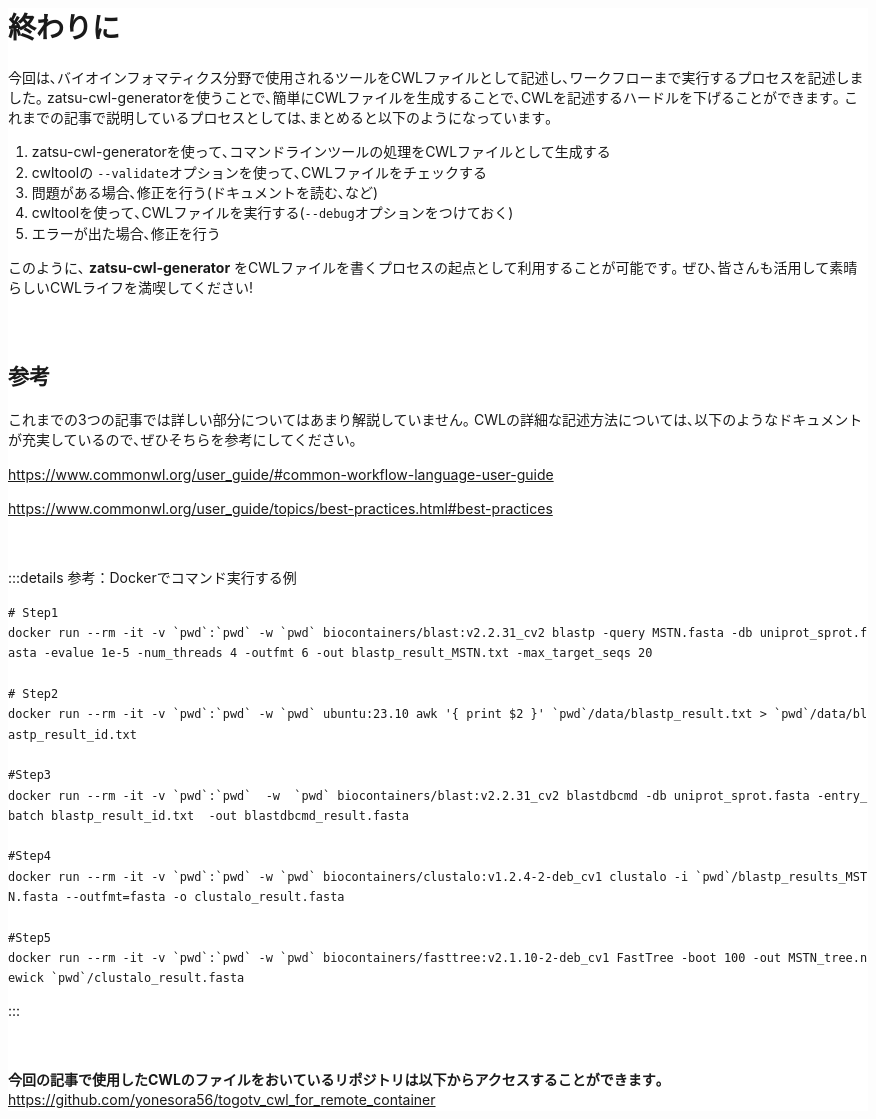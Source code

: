 # 終わりに

今回は､バイオインフォマティクス分野で使用されるツールをCWLファイルとして記述し､ワークフローまで実行するプロセスを記述しました｡
zatsu-cwl-generatorを使うことで､簡単にCWLファイルを生成することで､CWLを記述するハードルを下げることができます｡
これまでの記事で説明しているプロセスとしては､まとめると以下のようになっています｡

1. zatsu-cwl-generatorを使って､コマンドラインツールの処理をCWLファイルとして生成する
2. cwltoolの `--validate`オプションを使って､CWLファイルをチェックする
3. 問題がある場合､修正を行う(ドキュメントを読む､など)
4. cwltoolを使って､CWLファイルを実行する(`--debug`オプションをつけておく)
5. エラーが出た場合､修正を行う

このように､ __zatsu-cwl-generator__ をCWLファイルを書くプロセスの起点として利用することが可能です｡
ぜひ､皆さんも活用して素晴らしいCWLライフを満喫してください!

&nbsp;

## 参考

これまでの3つの記事では詳しい部分についてはあまり解説していません｡
CWLの詳細な記述方法については､以下のようなドキュメントが充実しているので､ぜひそちらを参考にしてください｡

https://www.commonwl.org/user_guide/#common-workflow-language-user-guide

https://www.commonwl.org/user_guide/topics/best-practices.html#best-practices

&nbsp;

:::details 参考：Dockerでコマンド実行する例
```bash:
# Step1
docker run --rm -it -v `pwd`:`pwd` -w `pwd` biocontainers/blast:v2.2.31_cv2 blastp -query MSTN.fasta -db uniprot_sprot.fasta -evalue 1e-5 -num_threads 4 -outfmt 6 -out blastp_result_MSTN.txt -max_target_seqs 20 

# Step2
docker run --rm -it -v `pwd`:`pwd` -w `pwd` ubuntu:23.10 awk '{ print $2 }' `pwd`/data/blastp_result.txt > `pwd`/data/blastp_result_id.txt

#Step3
docker run --rm -it -v `pwd`:`pwd`  -w  `pwd` biocontainers/blast:v2.2.31_cv2 blastdbcmd -db uniprot_sprot.fasta -entry_batch blastp_result_id.txt  -out blastdbcmd_result.fasta

#Step4
docker run --rm -it -v `pwd`:`pwd` -w `pwd` biocontainers/clustalo:v1.2.4-2-deb_cv1 clustalo -i `pwd`/blastp_results_MSTN.fasta --outfmt=fasta -o clustalo_result.fasta

#Step5
docker run --rm -it -v `pwd`:`pwd` -w `pwd` biocontainers/fasttree:v2.1.10-2-deb_cv1 FastTree -boot 100 -out MSTN_tree.newick `pwd`/clustalo_result.fasta
```
:::

&nbsp;

__今回の記事で使用したCWLのファイルをおいているリポジトリは以下からアクセスすることができます｡__
https://github.com/yonesora56/togotv_cwl_for_remote_container